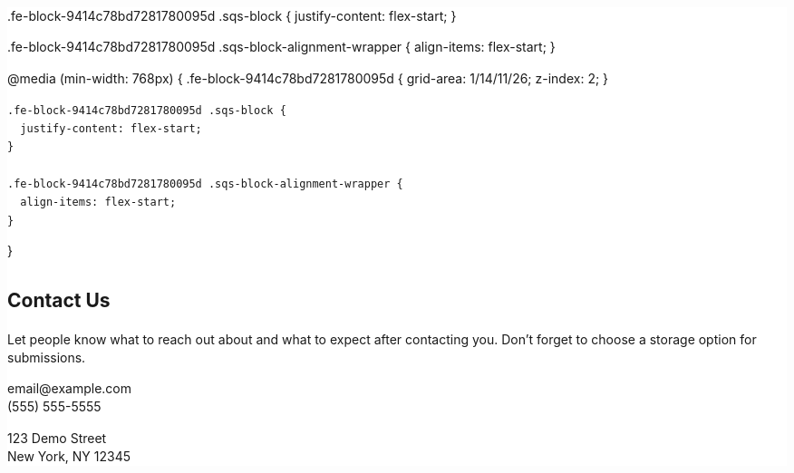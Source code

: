   .fe-block-9414c78bd7281780095d .sqs-block {
    justify-content: flex-start;
  }

  .fe-block-9414c78bd7281780095d .sqs-block-alignment-wrapper {
    align-items: flex-start;
  }

  @media (min-width: 768px) {
    .fe-block-9414c78bd7281780095d {
      grid-area: 1/14/11/26;
      z-index: 2;
    }

    .fe-block-9414c78bd7281780095d .sqs-block {
      justify-content: flex-start;
    }

    .fe-block-9414c78bd7281780095d .sqs-block-alignment-wrapper {
      align-items: flex-start;
    }
  }

</style><div class="fluid-engine fe-64a6d10b87fad91f6039dac5"><div class="fe-block fe-block-720e06e8f3f76db3697d"><div class="sqs-block html-block sqs-block-html" data-block-type="2" id="block-720e06e8f3f76db3697d"><div class="sqs-block-content">

<div class="sqs-html-content">
  <h2 style="white-space:pre-wrap;">Contact Us</h2><p class="sqsrte-large" style="white-space:pre-wrap;">Let people know what to reach out about and what to expect after contacting you. Don’t forget to choose a storage option for submissions.</p><p class="" style="white-space:pre-wrap;">email@example.com<br>(555) 555-5555</p><p class="" style="white-space:pre-wrap;">123 Demo Street<br>New York, NY 12345</p>
</div>



</div></div></div><div class="fe-block fe-block-22d4cd40b9778939e50d"><div class="sqs-block socialaccountlinks-v2-block sqs-block-socialaccountlinks-v2" data-block-type="54" id="block-22d4cd40b9778939e50d"><div class="sqs-block-content"></div></div></div><div class="fe-block fe-block-9414c78bd7281780095d"><div class="sqs-block form-block sqs-block-form" data-block-type="9" id="block-9414c78bd7281780095d"><div class="sqs-block-content">
